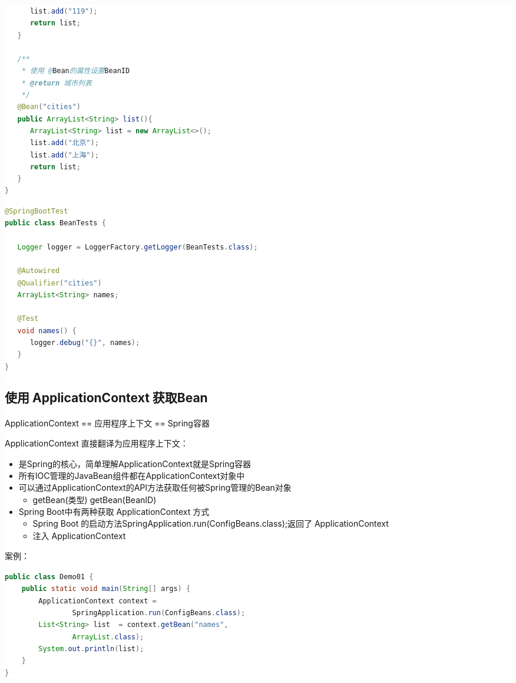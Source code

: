 ```java
      list.add("119");
      return list;
   }

   /**
    * 使用 @Bean的属性设置BeanID
    * @return 城市列表
    */
   @Bean("cities")
   public ArrayList<String> list(){
      ArrayList<String> list = new ArrayList<>();
      list.add("北京");
      list.add("上海");
      return list;
   }
}
```

```java
@SpringBootTest
public class BeanTests {

   Logger logger = LoggerFactory.getLogger(BeanTests.class);

   @Autowired
   @Qualifier("cities")
   ArrayList<String> names;

   @Test
   void names() {
      logger.debug("{}", names);
   }
}
```

## 使用 ApplicationContext 获取Bean

ApplicationContext == 应用程序上下文 == Spring容器

ApplicationContext 直接翻译为应用程序上下文：
- 是Spring的核心，简单理解ApplicationContext就是Spring容器
- 所有IOC管理的JavaBean组件都在ApplicationContext对象中
- 可以通过ApplicationContext的API方法获取任何被Spring管理的Bean对象
   - getBean(类型)  getBean(BeanID)
- Spring Boot中有两种获取 ApplicationContext 方式
   - Spring Boot 的启动方法SpringApplication.run(ConfigBeans.class);返回了 ApplicationContext 
   - 注入 ApplicationContext
   

案例：
```java
public class Demo01 {
    public static void main(String[] args) {
        ApplicationContext context = 
                SpringApplication.run(ConfigBeans.class);
        List<String> list  = context.getBean("names", 
                ArrayList.class);
        System.out.println(list);
    }
}
```
